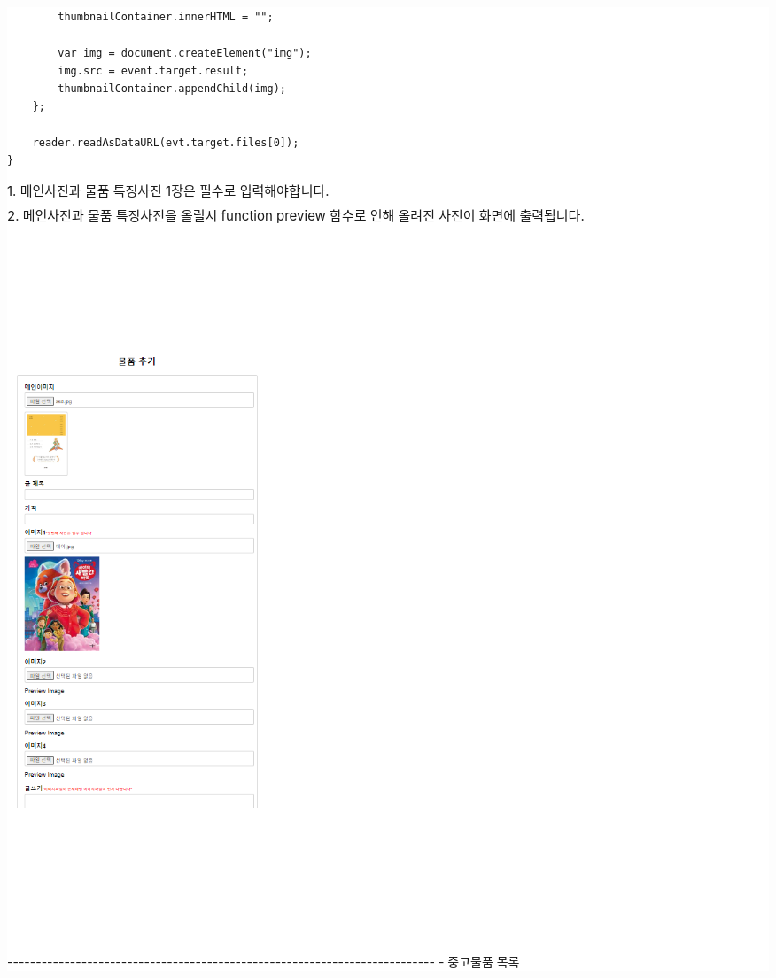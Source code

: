 ```html
        thumbnailContainer.innerHTML = "";

        var img = document.createElement("img");
        img.src = event.target.result;
        thumbnailContainer.appendChild(img);
    };

    reader.readAsDataURL(evt.target.files[0]);
}
 ```
<div style = "font-size : 15px; margin-bottom: 7px">
1. 메인사진과 물품 특징사진 1장은 필수로 입력해야합니다.
</div>
<div style = "font-size : 15px; margin-bottom: 15px">
2. 메인사진과 물품 특징사진을 올릴시 function preview 함수로 인해 올려진 사진이 화면에 출력됩니다.<br>
<img src="/assets/images/add1.png" width="300px" height="800px" title="px(픽셀) 크기 설정" alt="RubberDuck"/>
</div>
---------------------------------------------------------------------------
- 중고물품 목록
